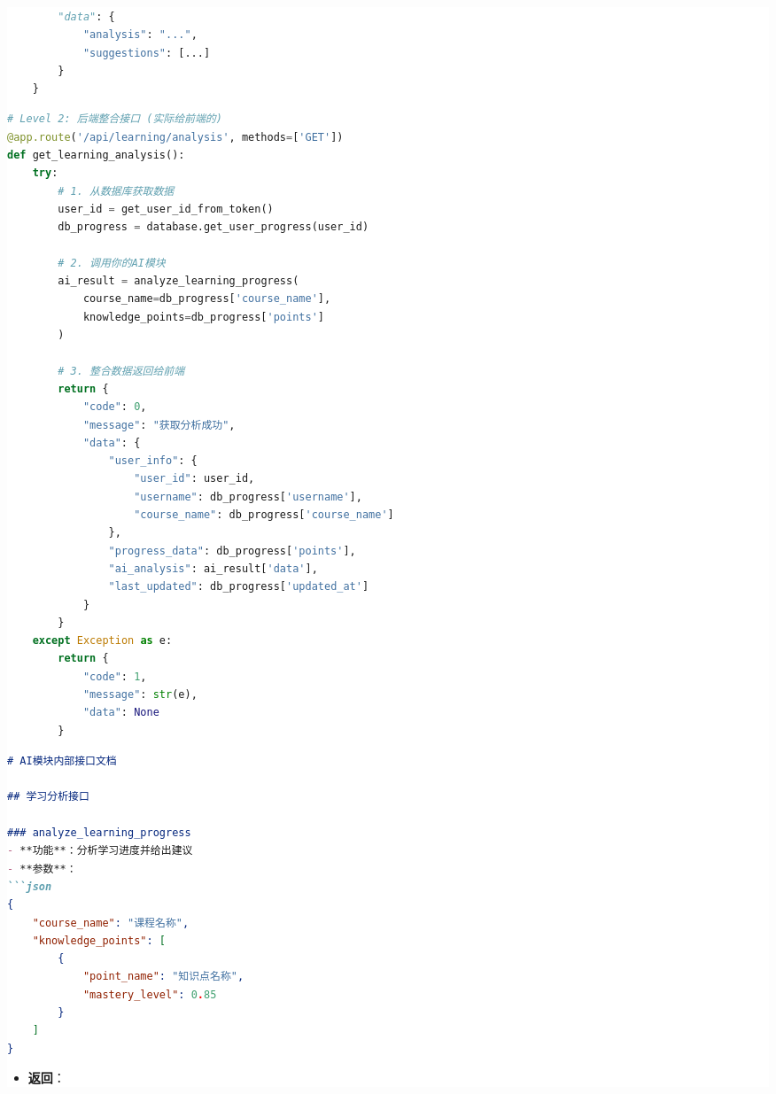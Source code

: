 ```python
        "data": {
            "analysis": "...",
            "suggestions": [...]
        }
    }
```

```python
# Level 2: 后端整合接口 (实际给前端的)
@app.route('/api/learning/analysis', methods=['GET'])
def get_learning_analysis():
    try:
        # 1. 从数据库获取数据
        user_id = get_user_id_from_token()
        db_progress = database.get_user_progress(user_id)
        
        # 2. 调用你的AI模块
        ai_result = analyze_learning_progress(
            course_name=db_progress['course_name'],
            knowledge_points=db_progress['points']
        )
        
        # 3. 整合数据返回给前端
        return {
            "code": 0,
            "message": "获取分析成功",
            "data": {
                "user_info": {
                    "user_id": user_id,
                    "username": db_progress['username'],
                    "course_name": db_progress['course_name']
                },
                "progress_data": db_progress['points'],
                "ai_analysis": ai_result['data'],
                "last_updated": db_progress['updated_at']
            }
        }
    except Exception as e:
        return {
            "code": 1,
            "message": str(e),
            "data": None
        }
```

```markdown
# AI模块内部接口文档

## 学习分析接口

### analyze_learning_progress
- **功能**：分析学习进度并给出建议
- **参数**：
```json
{
    "course_name": "课程名称",
    "knowledge_points": [
        {
            "point_name": "知识点名称",
            "mastery_level": 0.85
        }
    ]
}
```
- **返回**：